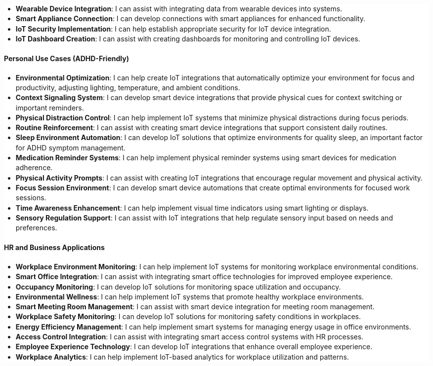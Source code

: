 - **Wearable Device Integration**: I can assist with integrating data from wearable devices into systems.
- **Smart Appliance Connection**: I can develop connections with smart appliances for enhanced functionality.
- **IoT Security Implementation**: I can help establish appropriate security for IoT device integration.
- **IoT Dashboard Creation**: I can assist with creating dashboards for monitoring and controlling IoT devices.

#### Personal Use Cases (ADHD-Friendly)
- **Environmental Optimization**: I can help create IoT integrations that automatically optimize your environment for focus and productivity, adjusting lighting, temperature, and ambient conditions.
- **Context Signaling System**: I can develop smart device integrations that provide physical cues for context switching or important reminders.
- **Physical Distraction Control**: I can help implement IoT systems that minimize physical distractions during focus periods.
- **Routine Reinforcement**: I can assist with creating smart device integrations that support consistent daily routines.
- **Sleep Environment Automation**: I can develop IoT solutions that optimize environments for quality sleep, an important factor for ADHD symptom management.
- **Medication Reminder Systems**: I can help implement physical reminder systems using smart devices for medication adherence.
- **Physical Activity Prompts**: I can assist with creating IoT integrations that encourage regular movement and physical activity.
- **Focus Session Environment**: I can develop smart device automations that create optimal environments for focused work sessions.
- **Time Awareness Enhancement**: I can help implement visual time indicators using smart lighting or displays.
- **Sensory Regulation Support**: I can assist with IoT integrations that help regulate sensory input based on needs and preferences.

#### HR and Business Applications
- **Workplace Environment Monitoring**: I can help implement IoT systems for monitoring workplace environmental conditions.
- **Smart Office Integration**: I can assist with integrating smart office technologies for improved employee experience.
- **Occupancy Monitoring**: I can develop IoT solutions for monitoring space utilization and occupancy.
- **Environmental Wellness**: I can help implement IoT systems that promote healthy workplace environments.
- **Smart Meeting Room Management**: I can assist with smart device integration for meeting room management.
- **Workplace Safety Monitoring**: I can develop IoT solutions for monitoring safety conditions in workplaces.
- **Energy Efficiency Management**: I can help implement smart systems for managing energy usage in office environments.
- **Access Control Integration**: I can assist with integrating smart access control systems with HR processes.
- **Employee Experience Technology**: I can develop IoT integrations that enhance overall employee experience.
- **Workplace Analytics**: I can help implement IoT-based analytics for workplace utilization and patterns.
